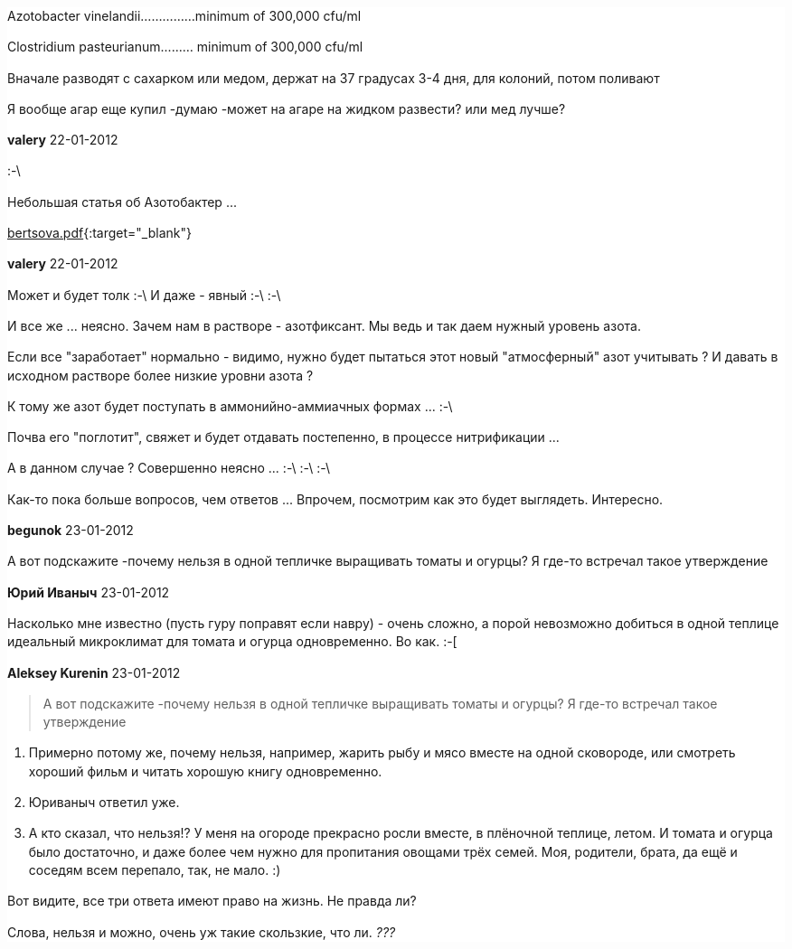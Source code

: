 Azotobacter vinelandii……………minimum of 300,000 cfu/ml

Clostridium pasteurianum......… minimum of 300,000 cfu/ml

Вначале разводят с сахарком или медом, держат на 37 градусах 3-4 дня, для колоний, потом поливают

Я вообще агар еще купил -думаю -может на агаре на жидком развести? или мед лучше?


**valery** 22-01-2012

 :-\

Небольшая статья об Азотобактер ...

[bertsova.pdf](https://t.me/ponics_ru_files/6383){:target="_blank"}

**valery** 22-01-2012

Может и будет толк :-\ И даже - явный :-\ :-\

И все же ... неясно. Зачем нам в растворе - азотфиксант. Мы ведь и так даем нужный уровень азота.

Если все "заработает" нормально - видимо, нужно будет пытаться этот новый "атмосферный" азот учитывать ? И давать в исходном растворе более низкие уровни азота ?

К тому же азот будет поступать в аммонийно-аммиачных формах ... :-\

Почва его "поглотит", свяжет и будет отдавать постепенно, в процессе нитрификации ...

А в данном случае ? Совершенно неясно ... :-\ :-\ :-\

Как-то пока больше вопросов, чем ответов ... Впрочем, посмотрим как это будет выглядеть. Интересно.


**begunok** 23-01-2012

А вот подскажите -почему нельзя в одной тепличке выращивать томаты и огурцы? Я где-то встречал такое утверждение


**Юрий Иваныч** 23-01-2012

Насколько мне известно (пусть гуру поправят если навру) - очень сложно, а порой невозможно добиться в одной теплице идеальный микроклимат для томата и огурца одновременно. Во как. :-[


**Aleksey Kurenin** 23-01-2012

> А вот подскажите -почему нельзя в одной тепличке выращивать томаты и огурцы? Я где-то встречал такое утверждение

1) Примерно потому же, почему нельзя, например, жарить рыбу и мясо вместе на одной сковороде, или смотреть хороший фильм и читать хорошую книгу одновременно.

2) Юриваныч ответил уже.

3) А кто сказал, что нельзя!? У меня на огороде прекрасно росли вместе, в плёночной теплице, летом. И томата и огурца было достаточно, и даже более чем нужно для пропитания овощами трёх семей. Моя, родители, брата, да ещё и соседям всем перепало, так, не мало. :)

Вот видите, все три ответа имеют право на жизнь. Не правда ли?

Слова, нельзя и можно, очень уж такие скользкие, что ли. *???*
